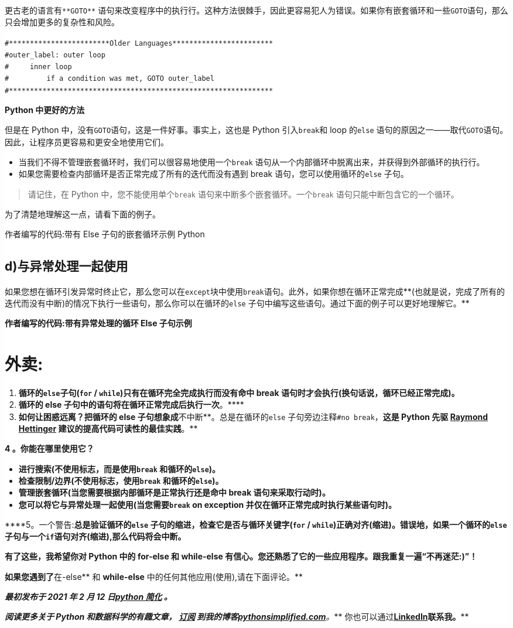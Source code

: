 更古老的语言有`**GOTO**` 语句来改变程序中的执行行。这种方法很棘手，因此更容易犯人为错误。如果你有嵌套循环和一些`GOTO`语句，那么只会增加更多的复杂性和风险。

```
#************************Older Languages************************
#outer_label: outer loop
#     inner loop
#         if a condition was met, GOTO outer_label
#***************************************************************
```

**Python 中更好的方法**

但是在 Python 中，没有`GOTO`语句，这是一件好事。事实上，这也是 Python 引入`break`和 loop 的`else` 语句的原因之一——取代`GOTO`语句。因此，让程序员更容易和更安全地使用它们。

*   当我们不得不管理嵌套循环时，我们可以很容易地使用一个`break` 语句从一个内部循环中脱离出来，并获得到外部循环的执行行。
*   如果您需要检查内部循环是否正常完成了所有的迭代而没有遇到 break 语句，您可以使用循环的`else` 子句。

> 请记住，在 Python 中，您不能使用单个`break` 语句来中断多个嵌套循环。一个`break` 语句只能中断包含它的一个循环。

为了清楚地理解这一点，请看下面的例子。

作者编写的代码:带有 Else 子句的嵌套循环示例 Python

## d)与异常处理一起使用

如果您想在循环引发异常时终止它，那么您可以在`except`块中使用`break`语句。此外，如果你想在循环正常完成**(也就是说，完成了所有的迭代而没有中断)的情况下执行一些语句，那么你可以在循环的`else` 子句中编写这些语句。通过下面的例子可以更好地理解它。**

**作者编写的代码:带有异常处理的循环 Else 子句示例**

# **外卖:**

1.  **循环的`else`子句(`for` / `while`)只有在循环完全完成执行而没有命中 break 语句时才会执行(换句话说，循环已经正常完成)。**
2.  **循环的 else 子句中的语句将在循环正常完成后执行一次**。****
3.  **如何让困惑远离？把循环的 else 子句想象成**不中断**。总是在循环的`else` 子句旁边注释`#no break`，**这是 Python 先驱 [Raymond Hettinger](https://www.youtube.com/watch?v=OSGv2VnC0go) 建议的提高代码可读性的最佳实践**。**

**4 **。你能在哪里使用它？****

*   **进行搜索(不使用标志，而是使用`break` 和循环的`else`)。**
*   **检查限制/边界(不使用标志，使用`break` 和循环的`else`)。**
*   **管理嵌套循环(当您需要根据内部循环是正常执行还是命中 break 语句来采取行动时)。**
*   **您可以将它与异常处理一起使用(当您需要`break` on exception 并仅在循环正常完成时执行某些语句时)。**

****5。一个警告:**总是验证循环的`else` 子句的缩进，检查它是否与循环关键字(`for` / `while`)正确对齐(缩进)。错误地，如果一个循环的`else` 子句与一个`if`语句对齐(缩进),那么代码将会中断。**

**有了这些，我希望你对 Python 中的 **for-else** 和 **while-else** 有信心。您还熟悉了它的一些应用程序。跟我重复一遍“不再迷茫:)”！**

**如果您遇到了**在-else** 和 **while-else** 中的任何其他应用(使用),请在下面评论。**

***最初发布于 2021 年 2 月 12 日*[***python 简化***](https://pythonsimplified.com/python-for-else-and-while-else-clearly-explained-with-real-world-examples/) *。***

***阅读更多关于 Python 和数据科学的有趣文章，* [***订阅***](https://pythonsimplified.com/home/) *到我的博客*[***pythonsimplified.com***](http://www.pythonsimplified.com/)***。*** 你也可以通过[**LinkedIn**](https://www.linkedin.com/in/swathi-ambi/)**联系我。****
